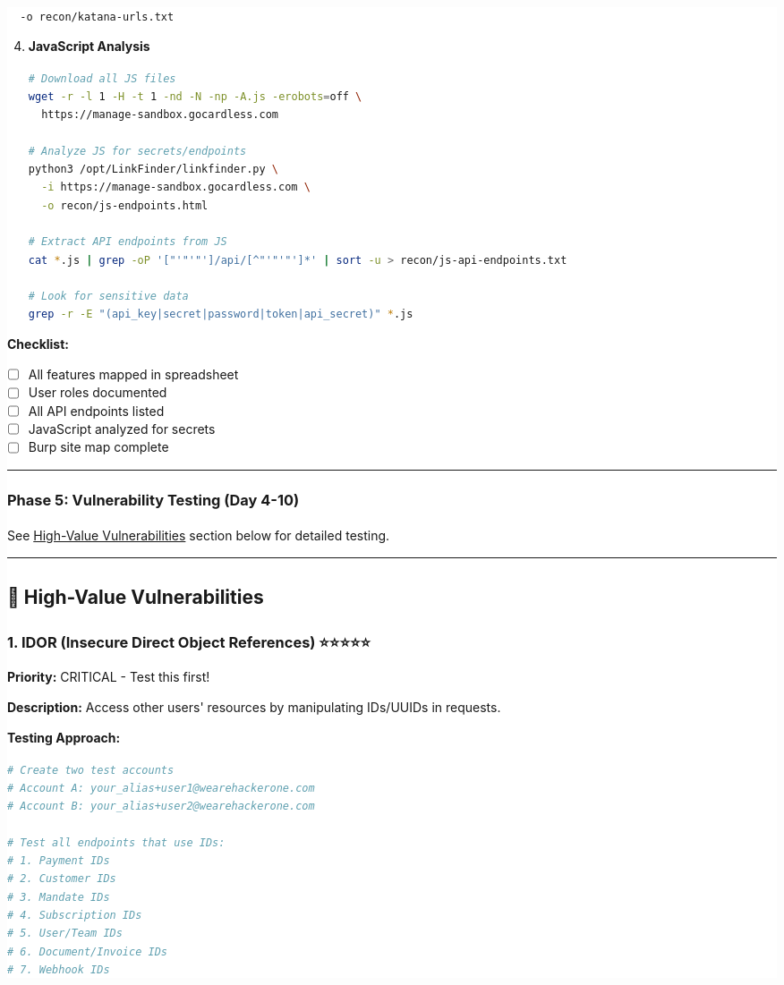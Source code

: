    ```bash
     -o recon/katana-urls.txt
   ```

4. **JavaScript Analysis**
   ```bash
   # Download all JS files
   wget -r -l 1 -H -t 1 -nd -N -np -A.js -erobots=off \
     https://manage-sandbox.gocardless.com
   
   # Analyze JS for secrets/endpoints
   python3 /opt/LinkFinder/linkfinder.py \
     -i https://manage-sandbox.gocardless.com \
     -o recon/js-endpoints.html
   
   # Extract API endpoints from JS
   cat *.js | grep -oP '["'"'"']/api/[^"'"'"']*' | sort -u > recon/js-api-endpoints.txt
   
   # Look for sensitive data
   grep -r -E "(api_key|secret|password|token|api_secret)" *.js
   ```

**Checklist:**
- [ ] All features mapped in spreadsheet
- [ ] User roles documented
- [ ] All API endpoints listed
- [ ] JavaScript analyzed for secrets
- [ ] Burp site map complete

---

### Phase 5: Vulnerability Testing (Day 4-10)

See [High-Value Vulnerabilities](#high-value-vulnerabilities) section below for detailed testing.

---

## 💎 High-Value Vulnerabilities

### 1. IDOR (Insecure Direct Object References) ⭐⭐⭐⭐⭐

**Priority:** CRITICAL - Test this first!

**Description:** Access other users' resources by manipulating IDs/UUIDs in requests.

**Testing Approach:**

```bash
# Create two test accounts
# Account A: your_alias+user1@wearehackerone.com
# Account B: your_alias+user2@wearehackerone.com

# Test all endpoints that use IDs:
# 1. Payment IDs
# 2. Customer IDs
# 3. Mandate IDs
# 4. Subscription IDs
# 5. User/Team IDs
# 6. Document/Invoice IDs
# 7. Webhook IDs
```

